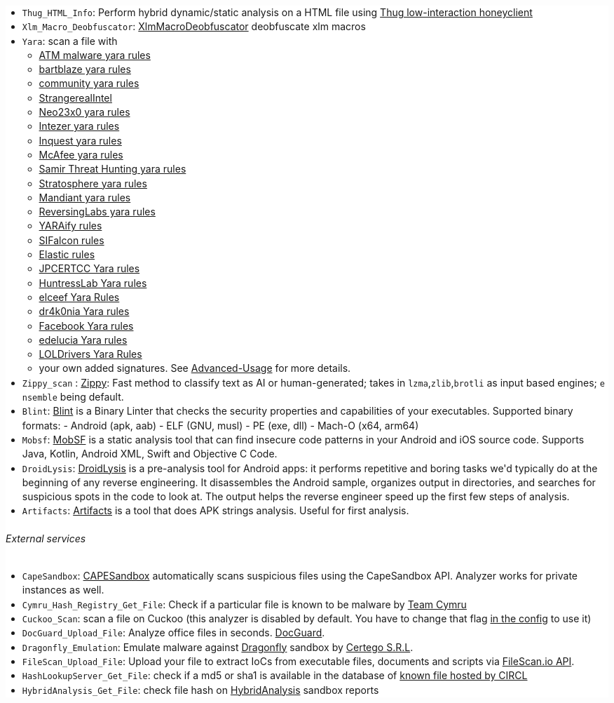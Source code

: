 - `Thug_HTML_Info`: Perform hybrid dynamic/static analysis on a HTML file using [Thug low-interaction honeyclient](https://thug-honeyclient.readthedocs.io/)
- `Xlm_Macro_Deobfuscator`: [XlmMacroDeobfuscator](https://github.com/DissectMalware/XLMMacroDeobfuscator) deobfuscate xlm macros
- `Yara`: scan a file with
  - [ATM malware yara rules](https://github.com/fboldewin/YARA-rules)
  - [bartblaze yara rules](https://github.com/bartblaze/Yara-rules)
  - [community yara rules](https://github.com/Yara-Rules/rules)
  - [StrangerealIntel](https://github.com/StrangerealIntel)
  - [Neo23x0 yara rules](https://github.com/Neo23x0/signature-base)
  - [Intezer yara rules](https://github.com/intezer/yara-rules)
  - [Inquest yara rules](https://github.com/InQuest/yara-rules)
  - [McAfee yara rules](https://github.com/advanced-threat-research/Yara-Rules)
  - [Samir Threat Hunting yara rules](https://github.com/sbousseaden/YaraHunts)
  - [Stratosphere yara rules](https://github.com/stratosphereips/yara-rules)
  - [Mandiant yara rules](https://github.com/mandiant/red_team_tool_countermeasures)
  - [ReversingLabs yara rules](https://github.com/reversinglabs/reversinglabs-yara-rules)
  - [YARAify rules](https://yaraify.abuse.ch/api/#download-yara-package)
  - [SIFalcon rules](https://github.com/SIFalcon/Detection/)
  - [Elastic rules](https://github.com/elastic/protections-artifacts)
  - [JPCERTCC Yara rules](https://github.com/JPCERTCC/jpcert-yara)
  - [HuntressLab Yara rules](https://github.com/embee-research/Yara)
  - [elceef Yara Rules](https://github.com/elceef/yara-rulz)
  - [dr4k0nia Yara rules](https://github.com/dr4k0nia/yara-rules)
  - [Facebook Yara rules](https://github.com/facebook/malware-detection)
  - [edelucia Yara rules](https://github.com/edelucia/rules/tree/main/yara)
  - [LOLDrivers Yara Rules](https://github.com/magicsword-io/LOLDrivers)
  - your own added signatures. See [Advanced-Usage](https://intelowlproject.github.io/docs/IntelOwl/advanced_usage/#analyzers-with-special-configuration) for more details.
- `Zippy_scan` : [Zippy](https://github.com/thinkst/zippy): Fast method to classify text as AI or human-generated; takes in `lzma`,`zlib`,`brotli` as input based engines; `ensemble` being default.
- `Blint`: [Blint](https://github.com/owasp-dep-scan/blint) is a Binary Linter that checks the security properties and capabilities of your executables. Supported binary formats: - Android (apk, aab) - ELF (GNU, musl) - PE (exe, dll) - Mach-O (x64, arm64)
- `Mobsf`: [MobSF](https://github.com/MobSF/mobsfscan/) is a static analysis tool that can find insecure code patterns in your Android and iOS source code. Supports Java, Kotlin, Android XML, Swift and Objective C Code.
- `DroidLysis`: [DroidLysis](https://github.com/cryptax/droidlysis) is a pre-analysis tool for Android apps: it performs repetitive and boring tasks we'd typically do at the beginning of any reverse engineering. It disassembles the Android sample, organizes output in directories, and searches for suspicious spots in the code to look at. The output helps the reverse engineer speed up the first few steps of analysis.
- `Artifacts`: [Artifacts](https://github.com/guelfoweb/artifacts) is a tool that does APK strings analysis. Useful for first analysis.

###### External services

- `CapeSandbox`: [CAPESandbox](https://capesandbox.com) automatically scans suspicious files using the CapeSandbox API. Analyzer works for private instances as well.
- `Cymru_Hash_Registry_Get_File`: Check if a particular file is known to be malware by [Team Cymru](https://team-cymru.com/community-services/mhr/)
- `Cuckoo_Scan`: scan a file on Cuckoo (this analyzer is disabled by default. You have to change that flag [in the config](https://github.com/intelowlproject/IntelOwl/blob/master/configuration/analyzer_config.json) to use it)
- `DocGuard_Upload_File`: Analyze office files in seconds. [DocGuard](https://www.docguard.io).
- `Dragonfly_Emulation`: Emulate malware against [Dragonfly](https://dragonfly.certego.net?utm_source=intelowl) sandbox by [Certego S.R.L](https://certego.net?utm_source=intelowl).
- `FileScan_Upload_File`: Upload your file to extract IoCs from executable files, documents and scripts via [FileScan.io API](https://www.filescan.io/api/docs).
- `HashLookupServer_Get_File`: check if a md5 or sha1 is available in the database of [known file hosted by CIRCL](https://github.com/adulau/hashlookup-server)
- `HybridAnalysis_Get_File`: check file hash on [HybridAnalysis](https://www.hybrid-analysis.com/) sandbox reports
